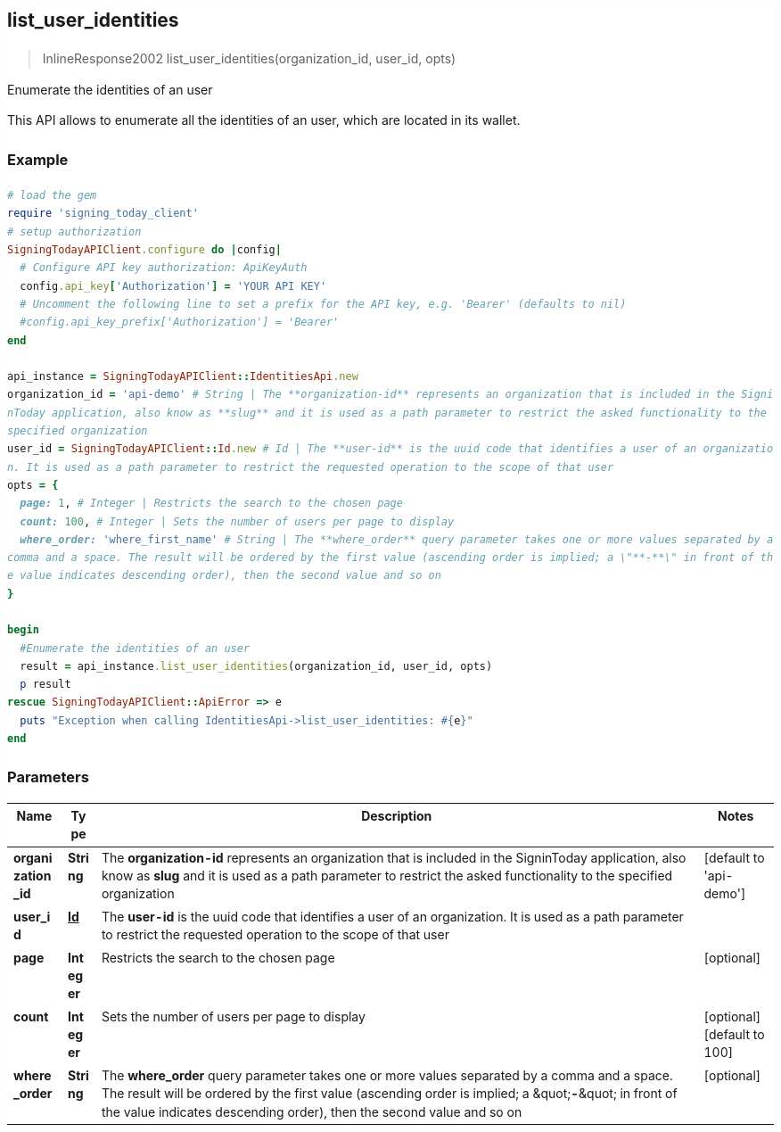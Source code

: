 
## list_user_identities

> InlineResponse2002 list_user_identities(organization_id, user_id, opts)

Enumerate the identities of an user

This API allows to enumerate all the identities of an user, which are located in its wallet. 

### Example

```ruby
# load the gem
require 'signing_today_client'
# setup authorization
SigningTodayAPIClient.configure do |config|
  # Configure API key authorization: ApiKeyAuth
  config.api_key['Authorization'] = 'YOUR API KEY'
  # Uncomment the following line to set a prefix for the API key, e.g. 'Bearer' (defaults to nil)
  #config.api_key_prefix['Authorization'] = 'Bearer'
end

api_instance = SigningTodayAPIClient::IdentitiesApi.new
organization_id = 'api-demo' # String | The **organization-id** represents an organization that is included in the SigninToday application, also know as **slug** and it is used as a path parameter to restrict the asked functionality to the specified organization 
user_id = SigningTodayAPIClient::Id.new # Id | The **user-id** is the uuid code that identifies a user of an organization. It is used as a path parameter to restrict the requested operation to the scope of that user 
opts = {
  page: 1, # Integer | Restricts the search to the chosen page
  count: 100, # Integer | Sets the number of users per page to display
  where_order: 'where_first_name' # String | The **where_order** query parameter takes one or more values separated by a comma and a space. The result will be ordered by the first value (ascending order is implied; a \"**-**\" in front of the value indicates descending order), then the second value and so on
}

begin
  #Enumerate the identities of an user
  result = api_instance.list_user_identities(organization_id, user_id, opts)
  p result
rescue SigningTodayAPIClient::ApiError => e
  puts "Exception when calling IdentitiesApi->list_user_identities: #{e}"
end
```

### Parameters


Name | Type | Description  | Notes
------------- | ------------- | ------------- | -------------
 **organization_id** | **String**| The **organization-id** represents an organization that is included in the SigninToday application, also know as **slug** and it is used as a path parameter to restrict the asked functionality to the specified organization  | [default to &#39;api-demo&#39;]
 **user_id** | [**Id**](.md)| The **user-id** is the uuid code that identifies a user of an organization. It is used as a path parameter to restrict the requested operation to the scope of that user  | 
 **page** | **Integer**| Restricts the search to the chosen page | [optional] 
 **count** | **Integer**| Sets the number of users per page to display | [optional] [default to 100]
 **where_order** | **String**| The **where_order** query parameter takes one or more values separated by a comma and a space. The result will be ordered by the first value (ascending order is implied; a \&quot;**-**\&quot; in front of the value indicates descending order), then the second value and so on | [optional] 
